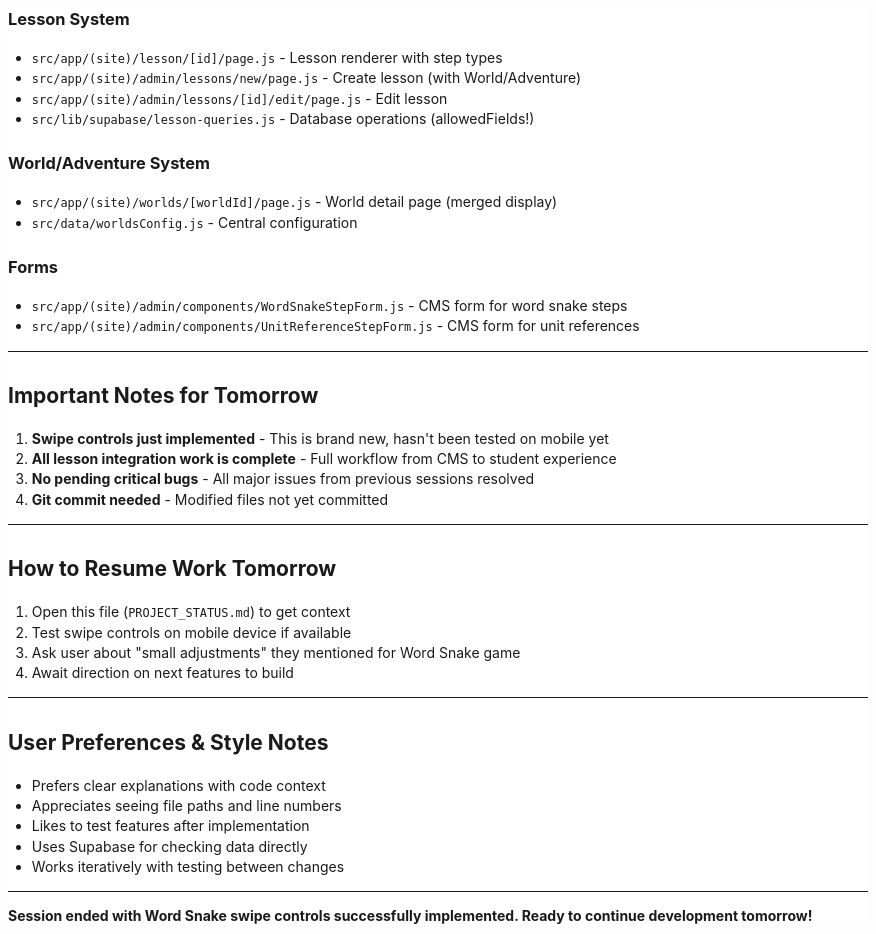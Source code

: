 ### Lesson System
- `src/app/(site)/lesson/[id]/page.js` - Lesson renderer with step types
- `src/app/(site)/admin/lessons/new/page.js` - Create lesson (with World/Adventure)
- `src/app/(site)/admin/lessons/[id]/edit/page.js` - Edit lesson
- `src/lib/supabase/lesson-queries.js` - Database operations (allowedFields!)

### World/Adventure System
- `src/app/(site)/worlds/[worldId]/page.js` - World detail page (merged display)
- `src/data/worldsConfig.js` - Central configuration

### Forms
- `src/app/(site)/admin/components/WordSnakeStepForm.js` - CMS form for word snake steps
- `src/app/(site)/admin/components/UnitReferenceStepForm.js` - CMS form for unit references

---

## Important Notes for Tomorrow

1. **Swipe controls just implemented** - This is brand new, hasn't been tested on mobile yet
2. **All lesson integration work is complete** - Full workflow from CMS to student experience
3. **No pending critical bugs** - All major issues from previous sessions resolved
4. **Git commit needed** - Modified files not yet committed

---

## How to Resume Work Tomorrow

1. Open this file (`PROJECT_STATUS.md`) to get context
2. Test swipe controls on mobile device if available
3. Ask user about "small adjustments" they mentioned for Word Snake game
4. Await direction on next features to build

---

## User Preferences & Style Notes
- Prefers clear explanations with code context
- Appreciates seeing file paths and line numbers
- Likes to test features after implementation
- Uses Supabase for checking data directly
- Works iteratively with testing between changes

---

**Session ended with Word Snake swipe controls successfully implemented. Ready to continue development tomorrow!**
